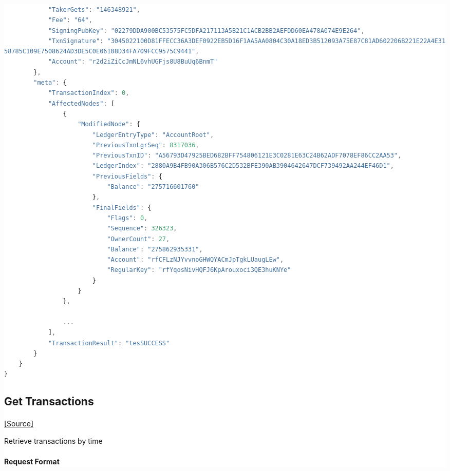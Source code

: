 ```js
            "TakerGets": "146348921",
            "Fee": "64",
            "SigningPubKey": "02279DDA900BC53575FC5DFA217113A5B21C1ACB2BB2AEFDD60EA478A074E9E264",
            "TxnSignature": "3045022100D81FFECC36A3DEF0922EB5D16F1AA5AA0804C30A18ED3B512093A75E87C81AD602206B221E22A4E3158785C109E7508624AD3DE5C0E06108D34FA709FCC9575C9441",
            "Account": "r2d2iZiCcJmNL6vhUGFjs8U8BuUq6BnmT"
        },
        "meta": {
            "TransactionIndex": 0,
            "AffectedNodes": [
                {
                    "ModifiedNode": {
                        "LedgerEntryType": "AccountRoot",
                        "PreviousTxnLgrSeq": 8317036,
                        "PreviousTxnID": "A56793D47925BED682BFF754806121E3C0281E63C24B62ADF7078EF86CC2AA53",
                        "LedgerIndex": "2880A9B4FB90A306B576C2D532BFE390AB3904642647DCF739492AA244EF46D1",
                        "PreviousFields": {
                            "Balance": "275716601760"
                        },
                        "FinalFields": {
                            "Flags": 0,
                            "Sequence": 326323,
                            "OwnerCount": 27,
                            "Balance": "275862935331",
                            "Account": "rfCFLzNJYvvnoGHWQYACmJpTgkLUaugLEw",
                            "RegularKey": "rfYqosNivHQFJ6KpArouxoci3QE3huKNYe"
                        }
                    }
                },

                ...
            ],
            "TransactionResult": "tesSUCCESS"
        }
    }
}
```





## Get Transactions
[[Source]<br>](https://github.com/ripple/rippled-historical-database/blob/develop/api/routes/getTransactions.js "Source")

Retrieve transactions by time

#### Request Format



[v2.0.4]: https://github.com/ripple/rippled-historical-database/releases/tag/v2.0.4
[v2.0.5]: https://github.com/ripple/rippled-historical-database/releases/tag/v2.0.5
[v2.0.6]: https://github.com/ripple/rippled-historical-database/releases/tag/v2.0.6
[v2.0.7]: https://github.com/ripple/rippled-historical-database/releases/tag/v2.0.7
[v2.0.8]: https://github.com/ripple/rippled-historical-database/releases/tag/v2.0.8
[v2.1.0]: https://github.com/ripple/rippled-historical-database/releases/tag/v2.1.0
[v2.2.0]: https://github.com/ripple/rippled-historical-database/releases/tag/v2.2.0
[v2.3.0]: https://github.com/ripple/rippled-historical-database/releases/tag/v2.3.0
[v2.3.2]: https://github.com/ripple/rippled-historical-database/releases/tag/v2.3.2
[v2.3.5]: https://github.com/ripple/rippled-historical-database/releases/tag/v2.3.5
[Transaction object]: #transaction-objects
[Transaction objects]: #transaction-objects